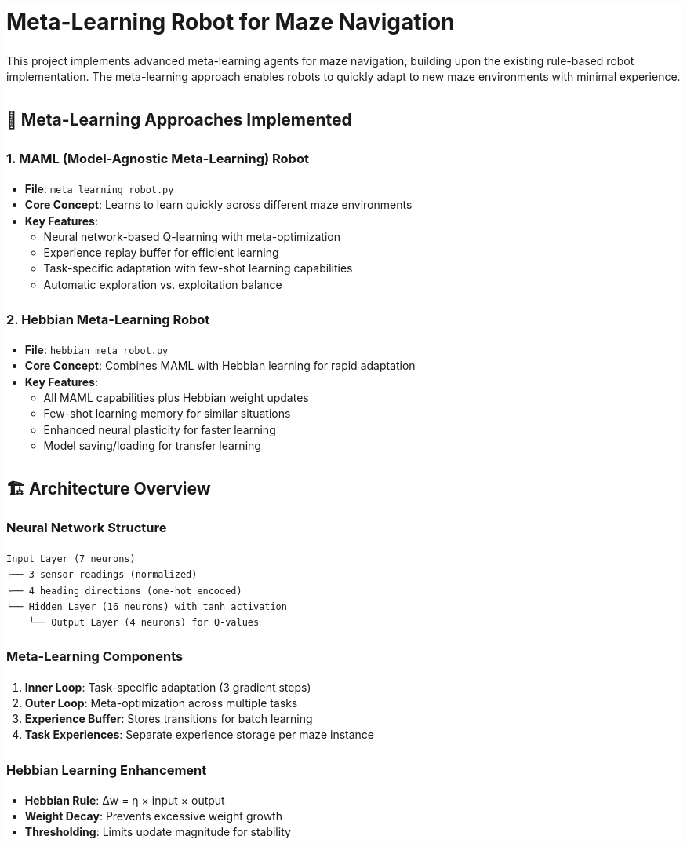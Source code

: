 # Meta-Learning Robot for Maze Navigation

This project implements advanced meta-learning agents for maze navigation, building upon the existing rule-based robot implementation. The meta-learning approach enables robots to quickly adapt to new maze environments with minimal experience.

## 🧠 Meta-Learning Approaches Implemented

### 1. **MAML (Model-Agnostic Meta-Learning) Robot**
- **File**: `meta_learning_robot.py`
- **Core Concept**: Learns to learn quickly across different maze environments
- **Key Features**:
  - Neural network-based Q-learning with meta-optimization
  - Experience replay buffer for efficient learning
  - Task-specific adaptation with few-shot learning capabilities
  - Automatic exploration vs. exploitation balance

### 2. **Hebbian Meta-Learning Robot**
- **File**: `hebbian_meta_robot.py`
- **Core Concept**: Combines MAML with Hebbian learning for rapid adaptation
- **Key Features**:
  - All MAML capabilities plus Hebbian weight updates
  - Few-shot learning memory for similar situations
  - Enhanced neural plasticity for faster learning
  - Model saving/loading for transfer learning

## 🏗️ Architecture Overview

### Neural Network Structure
```
Input Layer (7 neurons)
├── 3 sensor readings (normalized)
├── 4 heading directions (one-hot encoded)
└── Hidden Layer (16 neurons) with tanh activation
    └── Output Layer (4 neurons) for Q-values
```

### Meta-Learning Components
1. **Inner Loop**: Task-specific adaptation (3 gradient steps)
2. **Outer Loop**: Meta-optimization across multiple tasks
3. **Experience Buffer**: Stores transitions for batch learning
4. **Task Experiences**: Separate experience storage per maze instance

### Hebbian Learning Enhancement
- **Hebbian Rule**: Δw = η × input × output
- **Weight Decay**: Prevents excessive weight growth
- **Thresholding**: Limits update magnitude for stability
